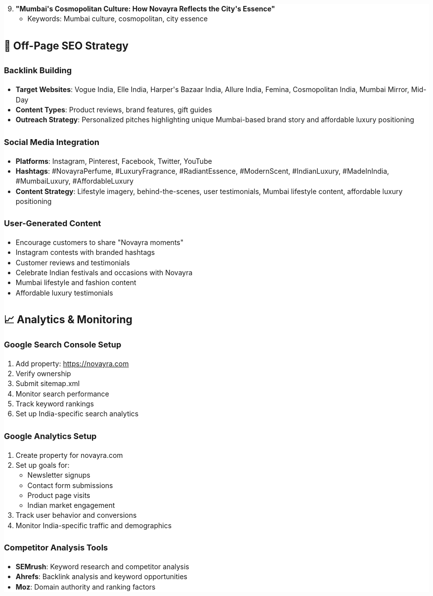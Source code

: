 9. **"Mumbai's Cosmopolitan Culture: How Novayra Reflects the City's Essence"**
   - Keywords: Mumbai culture, cosmopolitan, city essence

## 🔗 **Off-Page SEO Strategy**

### **Backlink Building**
- **Target Websites**: Vogue India, Elle India, Harper's Bazaar India, Allure India, Femina, Cosmopolitan India, Mumbai Mirror, Mid-Day
- **Content Types**: Product reviews, brand features, gift guides
- **Outreach Strategy**: Personalized pitches highlighting unique Mumbai-based brand story and affordable luxury positioning

### **Social Media Integration**
- **Platforms**: Instagram, Pinterest, Facebook, Twitter, YouTube
- **Hashtags**: #NovayraPerfume, #LuxuryFragrance, #RadiantEssence, #ModernScent, #IndianLuxury, #MadeInIndia, #MumbaiLuxury, #AffordableLuxury
- **Content Strategy**: Lifestyle imagery, behind-the-scenes, user testimonials, Mumbai lifestyle content, affordable luxury positioning

### **User-Generated Content**
- Encourage customers to share "Novayra moments"
- Instagram contests with branded hashtags
- Customer reviews and testimonials
- Celebrate Indian festivals and occasions with Novayra
- Mumbai lifestyle and fashion content
- Affordable luxury testimonials

## 📈 **Analytics & Monitoring**

### **Google Search Console Setup**
1. Add property: https://novayra.com
2. Verify ownership
3. Submit sitemap.xml
4. Monitor search performance
5. Track keyword rankings
6. Set up India-specific search analytics

### **Google Analytics Setup**
1. Create property for novayra.com
2. Set up goals for:
   - Newsletter signups
   - Contact form submissions
   - Product page visits
   - Indian market engagement
3. Track user behavior and conversions
4. Monitor India-specific traffic and demographics

### **Competitor Analysis Tools**
- **SEMrush**: Keyword research and competitor analysis
- **Ahrefs**: Backlink analysis and keyword opportunities
- **Moz**: Domain authority and ranking factors
